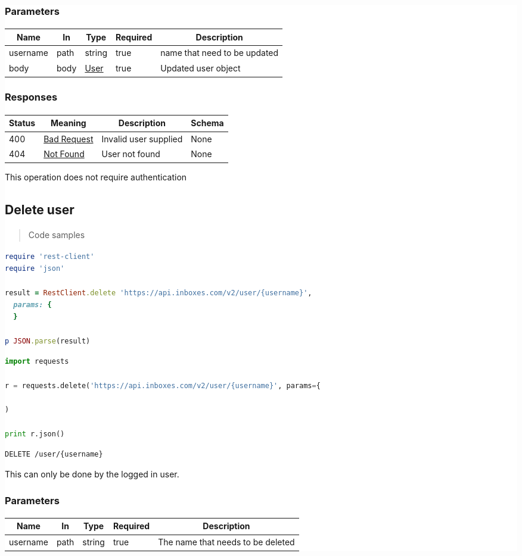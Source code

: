 <h3 id="updated-user-parameters">Parameters</h3>

|Name|In|Type|Required|Description|
|---|---|---|---|---|
|username|path|string|true|name that need to be updated|
|body|body|[User](#schemauser)|true|Updated user object|

<h3 id="updated-user-responses">Responses</h3>

|Status|Meaning|Description|Schema|
|---|---|---|---|
|400|[Bad Request](https://tools.ietf.org/html/rfc7231#section-6.5.1)|Invalid user supplied|None|
|404|[Not Found](https://tools.ietf.org/html/rfc7231#section-6.5.4)|User not found|None|

<aside class="success">
This operation does not require authentication
</aside>

## Delete user

<a id="opIddeleteUser"></a>

> Code samples

```ruby
require 'rest-client'
require 'json'

result = RestClient.delete 'https://api.inboxes.com/v2/user/{username}',
  params: {
  }

p JSON.parse(result)

```

```python
import requests

r = requests.delete('https://api.inboxes.com/v2/user/{username}', params={

)

print r.json()

```

`DELETE /user/{username}`

This can only be done by the logged in user.

<h3 id="delete-user-parameters">Parameters</h3>

|Name|In|Type|Required|Description|
|---|---|---|---|---|
|username|path|string|true|The name that needs to be deleted|
